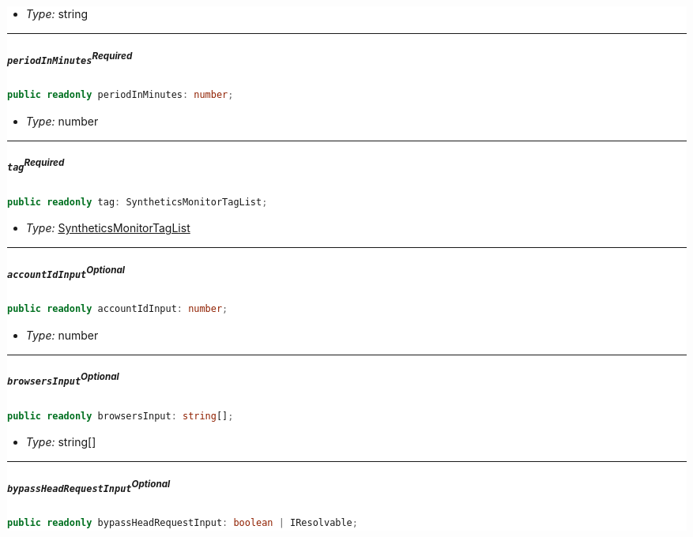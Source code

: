 - *Type:* string

---

##### `periodInMinutes`<sup>Required</sup> <a name="periodInMinutes" id="@cdktf/provider-newrelic.syntheticsMonitor.SyntheticsMonitor.property.periodInMinutes"></a>

```typescript
public readonly periodInMinutes: number;
```

- *Type:* number

---

##### `tag`<sup>Required</sup> <a name="tag" id="@cdktf/provider-newrelic.syntheticsMonitor.SyntheticsMonitor.property.tag"></a>

```typescript
public readonly tag: SyntheticsMonitorTagList;
```

- *Type:* <a href="#@cdktf/provider-newrelic.syntheticsMonitor.SyntheticsMonitorTagList">SyntheticsMonitorTagList</a>

---

##### `accountIdInput`<sup>Optional</sup> <a name="accountIdInput" id="@cdktf/provider-newrelic.syntheticsMonitor.SyntheticsMonitor.property.accountIdInput"></a>

```typescript
public readonly accountIdInput: number;
```

- *Type:* number

---

##### `browsersInput`<sup>Optional</sup> <a name="browsersInput" id="@cdktf/provider-newrelic.syntheticsMonitor.SyntheticsMonitor.property.browsersInput"></a>

```typescript
public readonly browsersInput: string[];
```

- *Type:* string[]

---

##### `bypassHeadRequestInput`<sup>Optional</sup> <a name="bypassHeadRequestInput" id="@cdktf/provider-newrelic.syntheticsMonitor.SyntheticsMonitor.property.bypassHeadRequestInput"></a>

```typescript
public readonly bypassHeadRequestInput: boolean | IResolvable;
```

